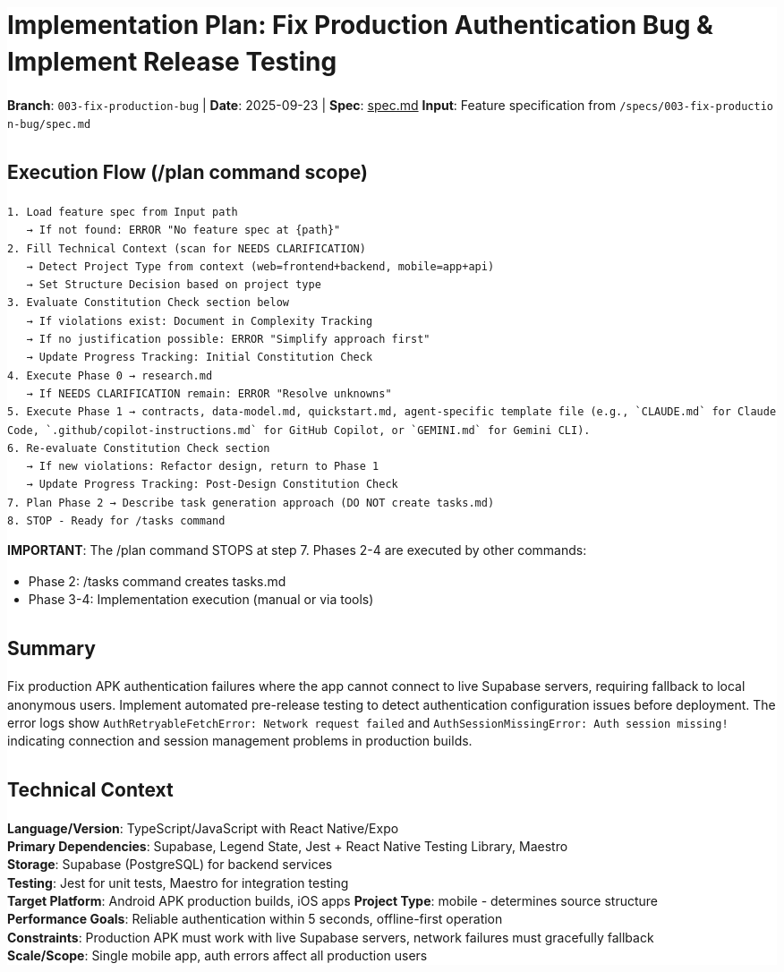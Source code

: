 # Implementation Plan: Fix Production Authentication Bug & Implement Release Testing

**Branch**: `003-fix-production-bug` | **Date**: 2025-09-23 | **Spec**: [spec.md](./spec.md)
**Input**: Feature specification from `/specs/003-fix-production-bug/spec.md`

## Execution Flow (/plan command scope)

```
1. Load feature spec from Input path
   → If not found: ERROR "No feature spec at {path}"
2. Fill Technical Context (scan for NEEDS CLARIFICATION)
   → Detect Project Type from context (web=frontend+backend, mobile=app+api)
   → Set Structure Decision based on project type
3. Evaluate Constitution Check section below
   → If violations exist: Document in Complexity Tracking
   → If no justification possible: ERROR "Simplify approach first"
   → Update Progress Tracking: Initial Constitution Check
4. Execute Phase 0 → research.md
   → If NEEDS CLARIFICATION remain: ERROR "Resolve unknowns"
5. Execute Phase 1 → contracts, data-model.md, quickstart.md, agent-specific template file (e.g., `CLAUDE.md` for Claude Code, `.github/copilot-instructions.md` for GitHub Copilot, or `GEMINI.md` for Gemini CLI).
6. Re-evaluate Constitution Check section
   → If new violations: Refactor design, return to Phase 1
   → Update Progress Tracking: Post-Design Constitution Check
7. Plan Phase 2 → Describe task generation approach (DO NOT create tasks.md)
8. STOP - Ready for /tasks command
```

**IMPORTANT**: The /plan command STOPS at step 7. Phases 2-4 are executed by other commands:

- Phase 2: /tasks command creates tasks.md
- Phase 3-4: Implementation execution (manual or via tools)

## Summary

Fix production APK authentication failures where the app cannot connect to live Supabase servers, requiring fallback to local anonymous users. Implement automated pre-release testing to detect authentication configuration issues before deployment. The error logs show `AuthRetryableFetchError: Network request failed` and `AuthSessionMissingError: Auth session missing!` indicating connection and session management problems in production builds.

## Technical Context

**Language/Version**: TypeScript/JavaScript with React Native/Expo  
**Primary Dependencies**: Supabase, Legend State, Jest + React Native Testing Library, Maestro  
**Storage**: Supabase (PostgreSQL) for backend services  
**Testing**: Jest for unit tests, Maestro for integration testing  
**Target Platform**: Android APK production builds, iOS apps
**Project Type**: mobile - determines source structure  
**Performance Goals**: Reliable authentication within 5 seconds, offline-first operation  
**Constraints**: Production APK must work with live Supabase servers, network failures must gracefully fallback  
**Scale/Scope**: Single mobile app, auth errors affect all production users
